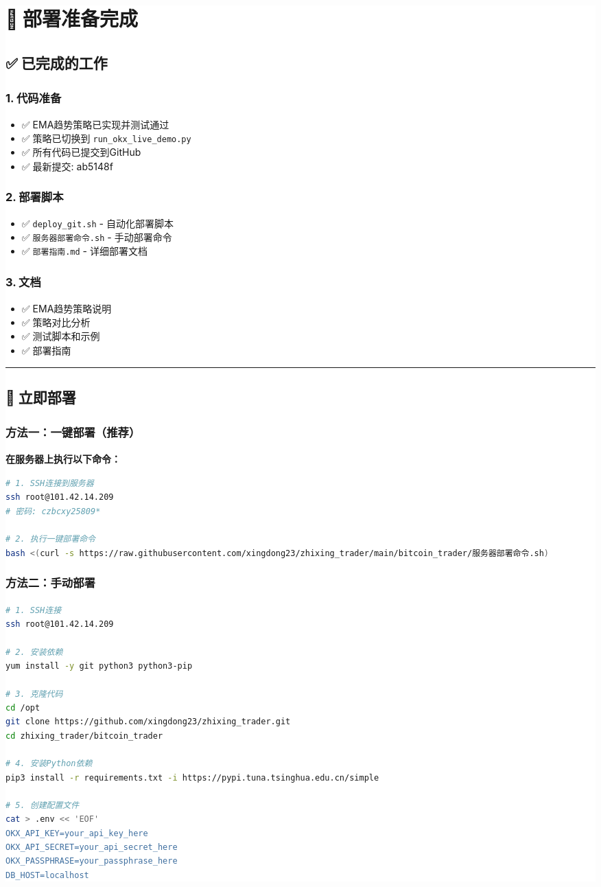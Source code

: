 # 🎉 部署准备完成

## ✅ 已完成的工作

### 1. 代码准备
- ✅ EMA趋势策略已实现并测试通过
- ✅ 策略已切换到 `run_okx_live_demo.py`
- ✅ 所有代码已提交到GitHub
- ✅ 最新提交: ab5148f

### 2. 部署脚本
- ✅ `deploy_git.sh` - 自动化部署脚本
- ✅ `服务器部署命令.sh` - 手动部署命令
- ✅ `部署指南.md` - 详细部署文档

### 3. 文档
- ✅ EMA趋势策略说明
- ✅ 策略对比分析
- ✅ 测试脚本和示例
- ✅ 部署指南

---

## 🚀 立即部署

### 方法一：一键部署（推荐）

**在服务器上执行以下命令：**

```bash
# 1. SSH连接到服务器
ssh root@101.42.14.209
# 密码: czbcxy25809*

# 2. 执行一键部署命令
bash <(curl -s https://raw.githubusercontent.com/xingdong23/zhixing_trader/main/bitcoin_trader/服务器部署命令.sh)
```

### 方法二：手动部署

```bash
# 1. SSH连接
ssh root@101.42.14.209

# 2. 安装依赖
yum install -y git python3 python3-pip

# 3. 克隆代码
cd /opt
git clone https://github.com/xingdong23/zhixing_trader.git
cd zhixing_trader/bitcoin_trader

# 4. 安装Python依赖
pip3 install -r requirements.txt -i https://pypi.tuna.tsinghua.edu.cn/simple

# 5. 创建配置文件
cat > .env << 'EOF'
OKX_API_KEY=your_api_key_here
OKX_API_SECRET=your_api_secret_here
OKX_PASSPHRASE=your_passphrase_here
DB_HOST=localhost
```